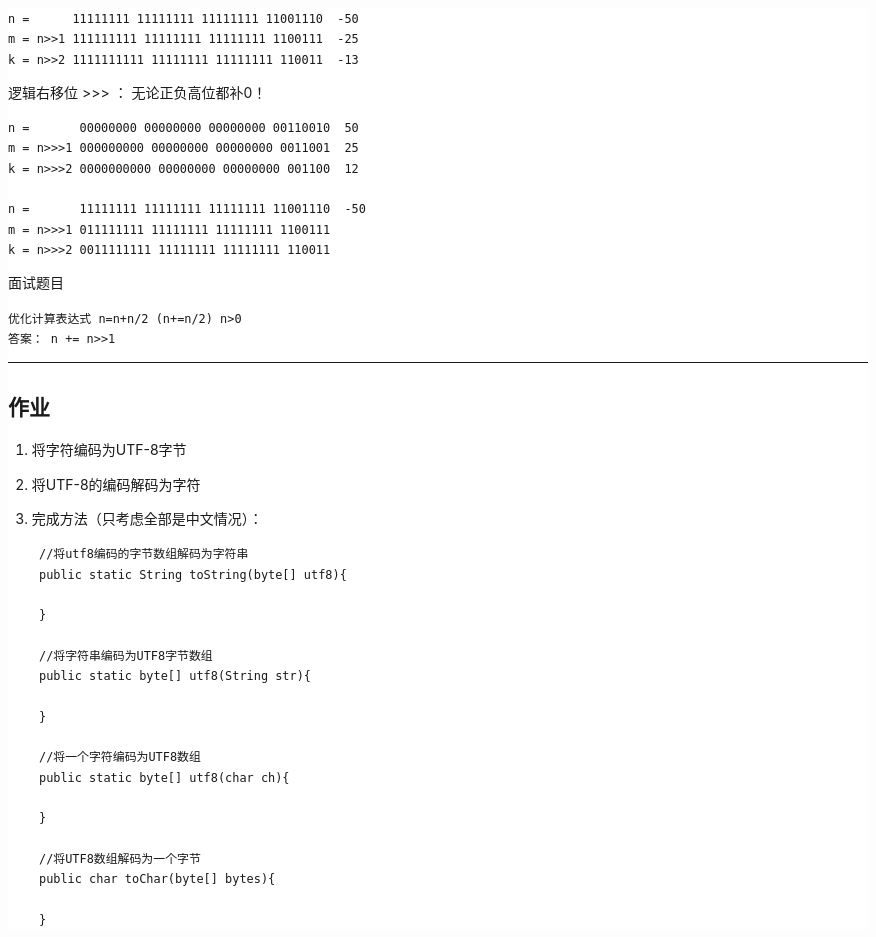 	n =      11111111 11111111 11111111 11001110  -50 
	m = n>>1 111111111 11111111 11111111 1100111  -25
	k = n>>2 1111111111 11111111 11111111 110011  -13 

逻辑右移位 >>> ： 无论正负高位都补0！

	n =       00000000 00000000 00000000 00110010  50
	m = n>>>1 000000000 00000000 00000000 0011001  25
	k = n>>>2 0000000000 00000000 00000000 001100  12

	n =       11111111 11111111 11111111 11001110  -50 
	m = n>>>1 011111111 11111111 11111111 1100111  
	k = n>>>2 0011111111 11111111 11111111 110011   

面试题目

	优化计算表达式 n=n+n/2 (n+=n/2) n>0 
	答案： n += n>>1
	 
---------------------

## 作业

1. 将字符编码为UTF-8字节
2. 将UTF-8的编码解码为字符
3. 完成方法（只考虑全部是中文情况）：

		//将utf8编码的字节数组解码为字符串
		public static String toString(byte[] utf8){
				
		}
		
		//将字符串编码为UTF8字节数组
		public static byte[] utf8(String str){
			
		}
		
		//将一个字符编码为UTF8数组
		public static byte[] utf8(char ch){
			
		}
		
		//将UTF8数组解码为一个字节
		public char toChar(byte[] bytes){
			
		}















